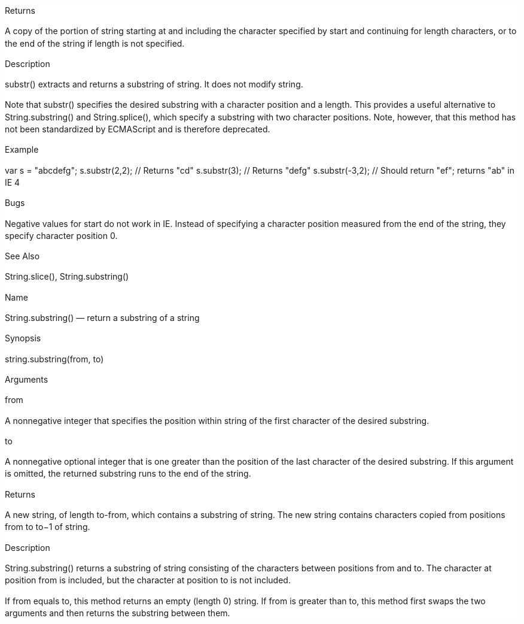 Returns

A copy of the portion of string starting at and including the character specified by start and continuing for length characters, or to the end of the string if length is not specified.

Description

substr() extracts and returns a substring of string. It does not modify string.

Note that substr() specifies the desired substring with a character position and a length. This provides a useful alternative to String.substring() and String.splice(), which specify a substring with two character positions. Note, however, that this method has not been standardized by ECMAScript and is therefore deprecated.

Example

var s = "abcdefg"; s.substr(2,2); // Returns "cd" s.substr(3); // Returns "defg" s.substr(-3,2); // Should return "ef"; returns "ab" in IE 4

Bugs

Negative values for start do not work in IE. Instead of specifying a character position measured from the end of the string, they specify character position 0.

See Also

String.slice(), String.substring()

Name

String.substring() — return a substring of a string

Synopsis

string.substring(from, to)

Arguments

from

A nonnegative integer that specifies the position within string of the first character of the desired substring.

to

A nonnegative optional integer that is one greater than the position of the last character of the desired substring. If this argument is omitted, the returned substring runs to the end of the string.

Returns

A new string, of length to-from, which contains a substring of string. The new string contains characters copied from positions from to to−1 of string.

Description

String.substring() returns a substring of string consisting of the characters between positions from and to. The character at position from is included, but the character at position to is not included.

If from equals to, this method returns an empty (length 0) string. If from is greater than to, this method first swaps the two arguments and then returns the substring between them.
